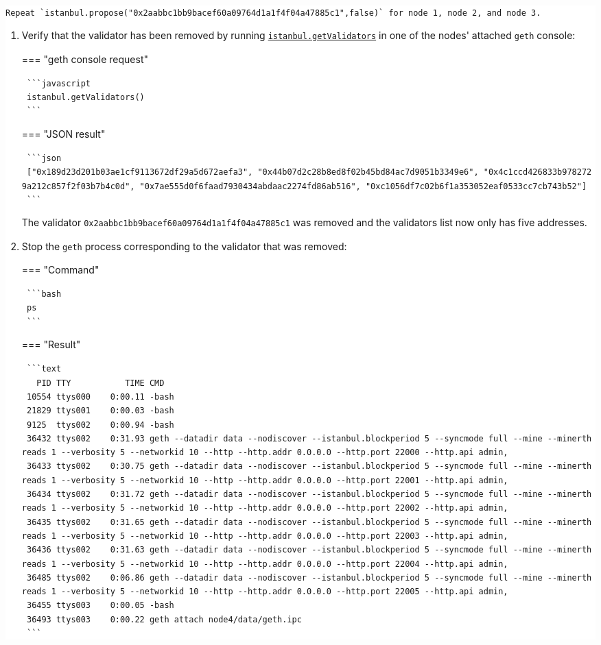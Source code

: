     Repeat `istanbul.propose("0x2aabbc1bb9bacef60a09764d1a1f4f04a47885c1",false)` for node 1, node 2, and node 3.

1. Verify that the validator has been removed by running [`istanbul.getValidators`](../../reference/api-methods.md#istanbul_getvalidators)
  in one of the nodes' attached `geth` console:

    === "geth console request"

        ```javascript
        istanbul.getValidators()
        ```

    === "JSON result"

        ```json
        ["0x189d23d201b03ae1cf9113672df29a5d672aefa3", "0x44b07d2c28b8ed8f02b45bd84ac7d9051b3349e6", "0x4c1ccd426833b9782729a212c857f2f03b7b4c0d", "0x7ae555d0f6faad7930434abdaac2274fd86ab516", "0xc1056df7c02b6f1a353052eaf0533cc7cb743b52"]
        ```

    The validator `0x2aabbc1bb9bacef60a09764d1a1f4f04a47885c1` was removed and the validators list now only has five addresses.

1. Stop the `geth` process corresponding to the validator that was removed:

    === "Command"

        ```bash
        ps
        ```

    === "Result"

        ```text
          PID TTY           TIME CMD
        10554 ttys000    0:00.11 -bash
        21829 ttys001    0:00.03 -bash
        9125  ttys002    0:00.94 -bash
        36432 ttys002    0:31.93 geth --datadir data --nodiscover --istanbul.blockperiod 5 --syncmode full --mine --minerthreads 1 --verbosity 5 --networkid 10 --http --http.addr 0.0.0.0 --http.port 22000 --http.api admin,
        36433 ttys002    0:30.75 geth --datadir data --nodiscover --istanbul.blockperiod 5 --syncmode full --mine --minerthreads 1 --verbosity 5 --networkid 10 --http --http.addr 0.0.0.0 --http.port 22001 --http.api admin,
        36434 ttys002    0:31.72 geth --datadir data --nodiscover --istanbul.blockperiod 5 --syncmode full --mine --minerthreads 1 --verbosity 5 --networkid 10 --http --http.addr 0.0.0.0 --http.port 22002 --http.api admin,
        36435 ttys002    0:31.65 geth --datadir data --nodiscover --istanbul.blockperiod 5 --syncmode full --mine --minerthreads 1 --verbosity 5 --networkid 10 --http --http.addr 0.0.0.0 --http.port 22003 --http.api admin,
        36436 ttys002    0:31.63 geth --datadir data --nodiscover --istanbul.blockperiod 5 --syncmode full --mine --minerthreads 1 --verbosity 5 --networkid 10 --http --http.addr 0.0.0.0 --http.port 22004 --http.api admin,
        36485 ttys002    0:06.86 geth --datadir data --nodiscover --istanbul.blockperiod 5 --syncmode full --mine --minerthreads 1 --verbosity 5 --networkid 10 --http --http.addr 0.0.0.0 --http.port 22005 --http.api admin,
        36455 ttys003    0:00.05 -bash
        36493 ttys003    0:00.22 geth attach node4/data/geth.ipc
        ```
